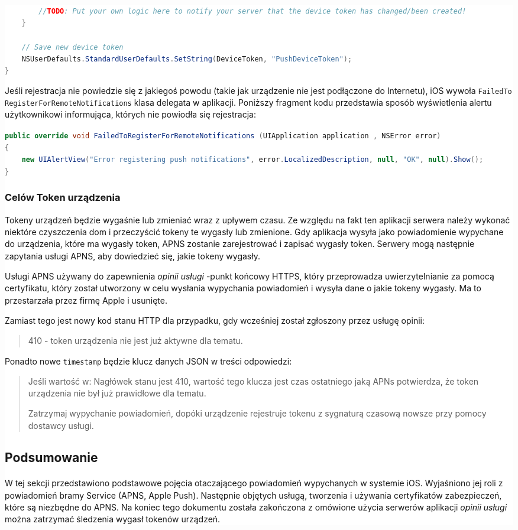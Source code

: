 ```csharp
        //TODO: Put your own logic here to notify your server that the device token has changed/been created!
    }

    // Save new device token
    NSUserDefaults.StandardUserDefaults.SetString(DeviceToken, "PushDeviceToken");
}
```

Jeśli rejestracja nie powiedzie się z jakiegoś powodu (takie jak urządzenie nie jest podłączone do Internetu), iOS wywoła `FailedToRegisterForRemoteNotifications` klasa delegata w aplikacji. Poniższy fragment kodu przedstawia sposób wyświetlenia alertu użytkownikowi informująca, których nie powiodła się rejestracja:

```csharp
public override void FailedToRegisterForRemoteNotifications (UIApplication application , NSError error)
{
    new UIAlertView("Error registering push notifications", error.LocalizedDescription, null, "OK", null).Show();
}
```

### <a name="device-token-housekeeping"></a>Celów Token urządzenia

Tokeny urządzeń będzie wygaśnie lub zmieniać wraz z upływem czasu. Ze względu na fakt ten aplikacji serwera należy wykonać niektóre czyszczenia dom i przeczyścić tokeny te wygasły lub zmienione. Gdy aplikacja wysyła jako powiadomienie wypychane do urządzenia, które ma wygasły token, APNS zostanie zarejestrować i zapisać wygasły token. Serwery mogą następnie zapytania usługi APNS, aby dowiedzieć się, jakie tokeny wygasły.

Usługi APNS używany do zapewnienia *opinii usługi* -punkt końcowy HTTPS, który przeprowadza uwierzytelnianie za pomocą certyfikatu, który został utworzony w celu wysłania wypychania powiadomień i wysyła dane o jakie tokeny wygasły. Ma to przestarzała przez firmę Apple i usunięte.

Zamiast tego jest nowy kod stanu HTTP dla przypadku, gdy wcześniej został zgłoszony przez usługę opinii:

> 410 - token urządzenia nie jest już aktywne dla tematu.

Ponadto nowe `timestamp` będzie klucz danych JSON w treści odpowiedzi:

> Jeśli wartość w: Nagłówek stanu jest 410, wartość tego klucza jest czas ostatniego jaką APNs potwierdza, że token urządzenia nie był już prawidłowe dla tematu.
>
> Zatrzymaj wypychanie powiadomień, dopóki urządzenie rejestruje tokenu z sygnaturą czasową nowsze przy pomocy dostawcy usługi.

## <a name="summary"></a>Podsumowanie

W tej sekcji przedstawiono podstawowe pojęcia otaczającego powiadomień wypychanych w systemie iOS. Wyjaśniono jej roli z powiadomień bramy Service (APNS, Apple Push). Następnie objętych usługą, tworzenia i używania certyfikatów zabezpieczeń, które są niezbędne do APNS. Na koniec tego dokumentu została zakończona z omówione użycia serwerów aplikacji *opinii usługi* można zatrzymać śledzenia wygasł tokenów urządzeń.
